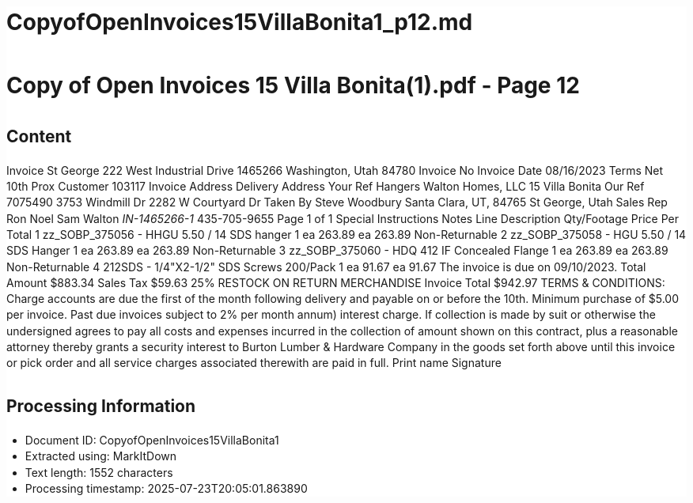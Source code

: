 # CopyofOpenInvoices15VillaBonita1_p12.md



# Copy of Open Invoices 15 Villa Bonita(1).pdf - Page 12

## Content
Invoice
St George
222 West Industrial Drive
1465266
Washington, Utah 84780 Invoice No
Invoice Date 08/16/2023
Terms Net 10th Prox
Customer 103117
Invoice Address Delivery Address
Your Ref Hangers
Walton Homes, LLC 15 Villa Bonita
Our Ref 7075490
3753 Windmill Dr 2282 W Courtyard Dr Taken By Steve Woodbury
Santa Clara, UT, 84765 St George, Utah Sales Rep Ron Noel
Sam Walton *IN-1465266-1*
435-705-9655
Page 1 of 1
Special Instructions Notes
Line Description Qty/Footage Price Per Total
1 zz_SOBP_375056 - HHGU 5.50 / 14 SDS hanger 1 ea 263.89 ea 263.89
Non-Returnable
2 zz_SOBP_375058 - HGU 5.50 / 14 SDS Hanger 1 ea 263.89 ea 263.89
Non-Returnable
3 zz_SOBP_375060 - HDQ 412 IF Concealed Flange 1 ea 263.89 ea 263.89
Non-Returnable
4 212SDS - 1/4"X2-1/2" SDS Screws 200/Pack 1 ea 91.67 ea 91.67
The invoice is due on 09/10/2023. Total Amount $883.34
Sales Tax $59.63
25% RESTOCK ON RETURN MERCHANDISE Invoice Total $942.97
TERMS & CONDITIONS: Charge accounts are due the first of the month following delivery and payable on or before the 10th. Minimum purchase of $5.00 per invoice. Past due invoices subject to 2% per month
annum) interest charge. If collection is made by suit or otherwise the undersigned agrees to pay all costs and expenses incurred in the collection of amount shown on this contract, plus a reasonable attorney
thereby grants a security interest to Burton Lumber & Hardware Company in the goods set forth above until this invoice or pick order and all service charges associated therewith are paid in full.
Print name
Signature

## Processing Information
- Document ID: CopyofOpenInvoices15VillaBonita1
- Extracted using: MarkItDown
- Text length: 1552 characters
- Processing timestamp: 2025-07-23T20:05:01.863890
